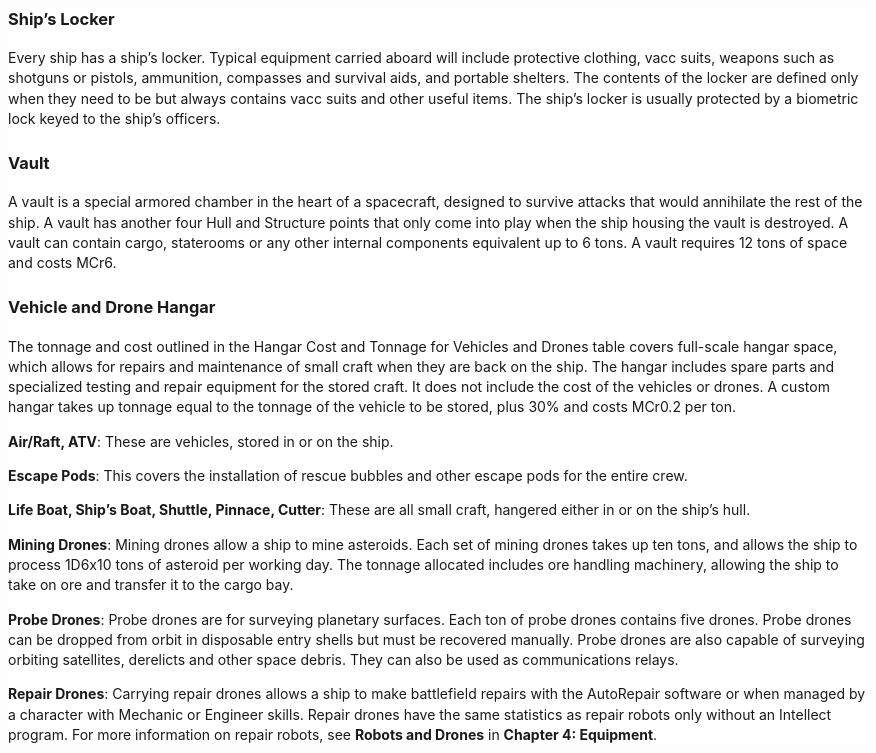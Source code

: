 ### Ship’s Locker

Every ship has a ship’s locker. Typical equipment carried aboard will
include protective clothing, vacc suits, weapons such as shotguns or
pistols, ammunition, compasses and survival aids, and portable shelters.
The contents of the locker are defined only when they need to be but
always contains vacc suits and other useful items. The ship’s locker is
usually protected by a biometric lock keyed to the ship’s officers.

### Vault

A vault is a special armored chamber in the heart of a spacecraft,
designed to survive attacks that would annihilate the rest of the ship.
A vault has another four Hull and Structure points that only come into
play when the ship housing the vault is destroyed. A vault can contain
cargo, staterooms or any other internal components equivalent up to 6
tons. A vault requires 12 tons of space and costs MCr6.

### Vehicle and Drone Hangar

The tonnage and cost outlined in the Hangar Cost and Tonnage for
Vehicles and Drones table covers full-scale hangar space, which allows
for repairs and maintenance of small craft when they are back on the
ship. The hangar includes spare parts and specialized testing and repair
equipment for the stored craft. It does not include the cost of the
vehicles or drones. A custom hangar takes up tonnage equal to the
tonnage of the vehicle to be stored, plus 30% and costs MCr0.2 per ton.

**Air/Raft, ATV**: These are vehicles, stored in or on the ship.

**Escape Pods**: This covers the installation of rescue bubbles and
other escape pods for the entire crew.

**Life Boat, Ship’s Boat, Shuttle, Pinnace, Cutter**: These are all
small craft, hangered either in or on the ship’s hull.

**Mining Drones**: Mining drones allow a ship to mine asteroids. Each
set of mining drones takes up ten tons, and allows the ship to process
1D6x10 tons of asteroid per working day. The tonnage allocated includes
ore handling machinery, allowing the ship to take on ore and transfer it
to the cargo bay.

**Probe Drones**: Probe drones are for surveying planetary surfaces.
Each ton of probe drones contains five drones. Probe drones can be
dropped from orbit in disposable entry shells but must be recovered
manually. Probe drones are also capable of surveying orbiting
satellites, derelicts and other space debris. They can also be used as
communications relays.

**Repair Drones**: Carrying repair drones allows a ship to make
battlefield repairs with the AutoRepair software or when managed by a
character with Mechanic or Engineer skills. Repair drones have the same
statistics as repair robots only without an Intellect program. For more
information on repair robots, see **Robots and Drones** in **Chapter 4:
Equipment**.
